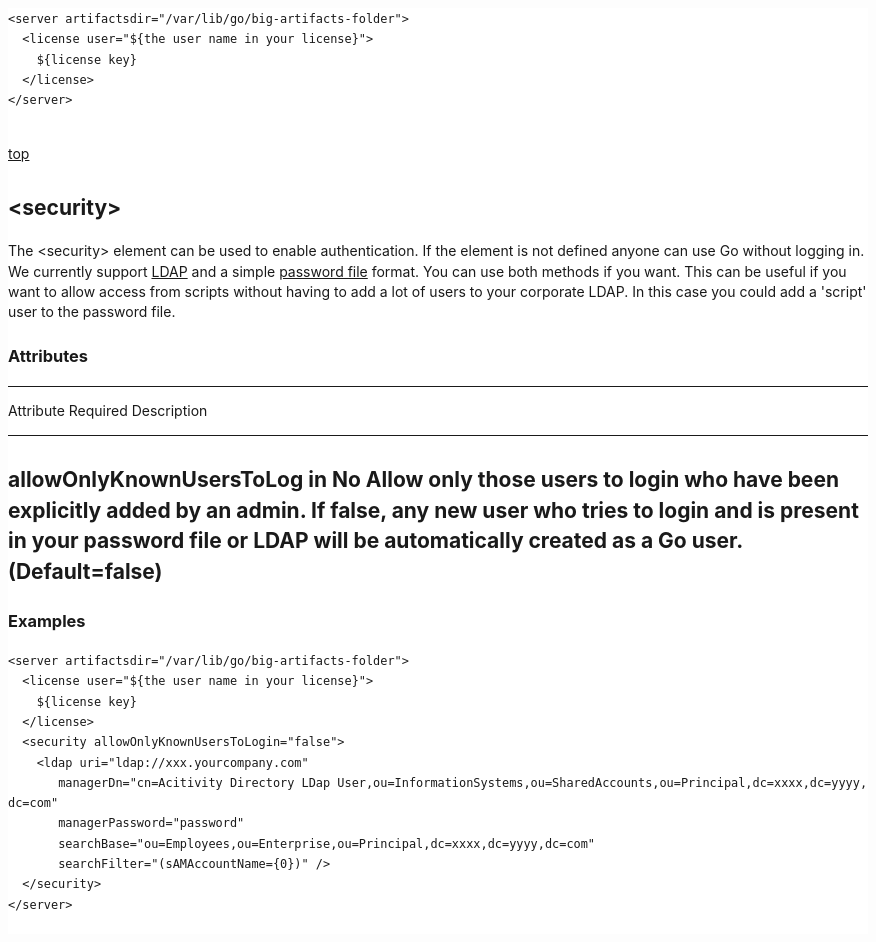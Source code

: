 ``` {.code}
<server artifactsdir="/var/lib/go/big-artifacts-folder">
  <license user="${the user name in your license}">
    ${license key}
  </license>
</server>
          
```

[top](#top)

\<security\>
------------

The \<security\> element can be used to enable authentication. If the
element is not defined anyone can use Go without logging in. We
currently support [LDAP](#ldap) and a simple [password
file](#passwordFile) format. You can use both methods if you want. This
can be useful if you want to allow access from scripts without having to
add a lot of users to your corporate LDAP. In this case you could add a
'script' user to the password file.

### Attributes

  --------------------------------------------------------------------------
  Attribute
  Required
  Description
  ------------------------ ------------------------ ------------------------
  allowOnlyKnownUsersToLog
  in
  No
  Allow only those users
  to login who have been
  explicitly added by an
  admin. If false, any new
  user who tries to login
  and is present in your
  password file or LDAP
  will be automatically
  created as a Go user.
  (Default=false)
  --------------------------------------------------------------------------

### Examples

``` {.code}
<server artifactsdir="/var/lib/go/big-artifacts-folder">
  <license user="${the user name in your license}">
    ${license key}
  </license>
  <security allowOnlyKnownUsersToLogin="false">
    <ldap uri="ldap://xxx.yourcompany.com"
       managerDn="cn=Acitivity Directory LDap User,ou=InformationSystems,ou=SharedAccounts,ou=Principal,dc=xxxx,dc=yyyy,dc=com"
       managerPassword="password"
       searchBase="ou=Employees,ou=Enterprise,ou=Principal,dc=xxxx,dc=yyyy,dc=com"
       searchFilter="(sAMAccountName={0})" />
  </security>
</server>
          
```
